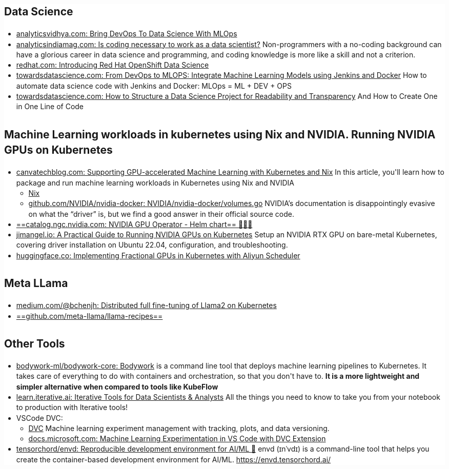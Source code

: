 ## Data Science

- [analyticsvidhya.com: Bring DevOps To Data Science With MLOps](https://www.analyticsvidhya.com/blog/2021/04/bring-devops-to-data-science-with-continuous-mlops/)
- [analyticsindiamag.com: Is coding necessary to work as a data scientist?](https://analyticsindiamag.com/is-coding-necessary-to-work-as-a-data-scientist/) Non-programmers with a no-coding background can have a glorious career in data science and programming, and coding knowledge is more like a skill and not a criterion.
- [redhat.com: Introducing Red Hat OpenShift Data Science](https://www.redhat.com/en/blog/introducing-red-hat-openshift-data-science)
- [towardsdatascience.com: From DevOps to MLOPS: Integrate Machine Learning Models using Jenkins and Docker](https://towardsdatascience.com/from-devops-to-mlops-integrate-machine-learning-models-using-jenkins-and-docker-79034dbedf1) How to automate data science code with Jenkins and Docker: MLOps = ML + DEV + OPS
- [towardsdatascience.com: How to Structure a Data Science Project for Readability and Transparency](https://towardsdatascience.com/how-to-structure-a-data-science-project-for-readability-and-transparency-360c6716800) And How to Create One in One Line of Code

## Machine Learning workloads in kubernetes using Nix and NVIDIA. Running NVIDIA GPUs on Kubernetes

- [canvatechblog.com: Supporting GPU-accelerated Machine Learning with Kubernetes and Nix](https://canvatechblog.com/supporting-gpu-accelerated-machine-learning-with-kubernetes-and-nix-7c1da8e42f61) In this article, you'll learn how to package and run machine learning workloads in Kubernetes using Nix and NVIDIA
    - [Nix](https://nixos.org/manual/nix/stable/)
    - [github.com/NVIDIA/nvidia-docker: NVIDIA/nvidia-docker/volumes.go](https://github.com/NVIDIA/nvidia-docker/blob/8c0eeba474cace48fdb8216f518063db2bd2d4d1/tools/src/nvidia/volumes.go#L103) NVIDIA’s documentation is disappointingly evasive on what the “driver” is, but we find a good answer in their official source code.
- [==catalog.ngc.nvidia.com: NVIDIA GPU Operator - Helm chart== 🌟🌟🌟](https://catalog.ngc.nvidia.com/orgs/nvidia/helm-charts/gpu-operator)
- [jimangel.io: A Practical Guide to Running NVIDIA GPUs on Kubernetes](https://www.jimangel.io/posts/nvidia-rtx-gpu-kubernetes-setup) Setup an NVIDIA RTX GPU on bare-metal Kubernetes, covering driver installation on Ubuntu 22.04, configuration, and troubleshooting.
- [huggingface.co: Implementing Fractional GPUs in Kubernetes with Aliyun Scheduler](https://huggingface.co/blog/NileshInfer/implementing-fractional-gpus-in-kubernetes)

## Meta LLama

- [medium.com/@bchenjh: Distributed full fine-tuning of Llama2 on Kubernetes](https://medium.com/@bchenjh/full-fine-tuning-of-llama2-on-kubernetes-a983e1eb2259)
- [==github.com/meta-llama/llama-recipes==](https://github.com/meta-llama/llama-recipes)

## Other Tools

- [bodywork-ml/bodywork-core: Bodywork](https://github.com/bodywork-ml/bodywork-core) is a command line tool that deploys machine learning pipelines to Kubernetes. It takes care of everything to do with containers and orchestration, so that you don't have to. **It is a more lightweight and simpler alternative when compared to tools like KubeFlow**
- [learn.iterative.ai: Iterative Tools for Data Scientists & Analysts](https://learn.iterative.ai/) All the things you need to know to take you from your notebook to production with Iterative tools!
- VSCode DVC:
    - [DVC](https://marketplace.visualstudio.com/items?itemName=Iterative.dvc) Machine learning experiment management with tracking, plots, and data versioning.
    - [docs.microsoft.com: Machine Learning Experimentation in VS Code with DVC Extension](https://docs.microsoft.com/en-us/shows/vs-code-livestreams/machine-learning-experimentation-in-vs-code-with-dvc-extension)
- [tensorchord/envd: Reproducible development environment for AI/ML 🌟](https://github.com/tensorchord/envd) envd (ɪnˈvdɪ) is a command-line tool that helps you create the container-based development environment for AI/ML. https://envd.tensorchord.ai/